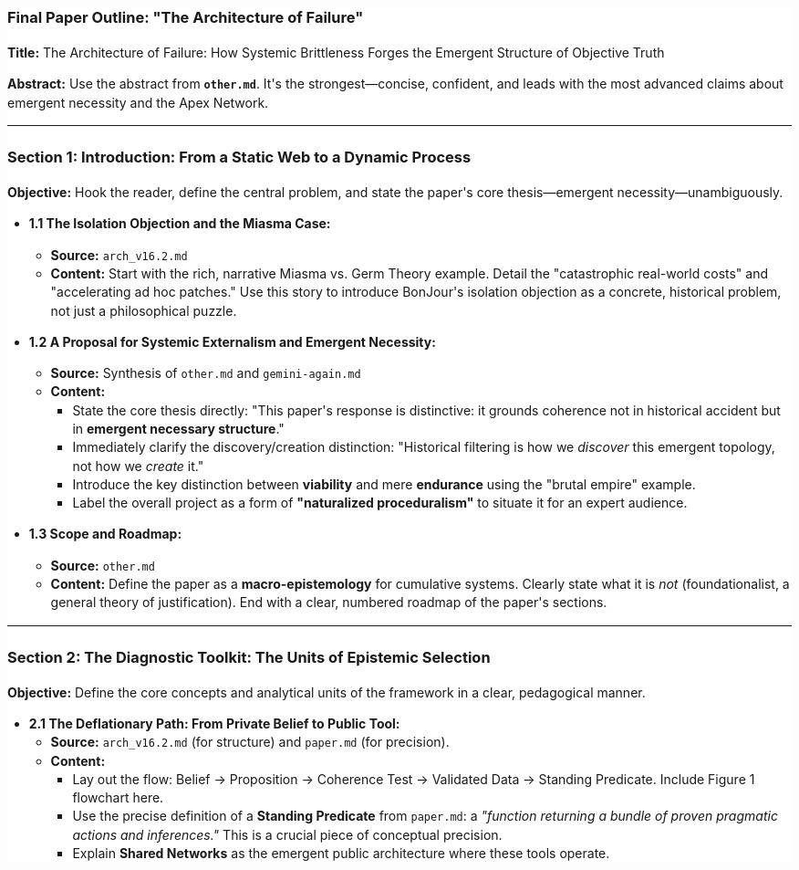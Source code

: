 
### **Final Paper Outline: "The Architecture of Failure"**

**Title:** The Architecture of Failure: How Systemic Brittleness Forges the Emergent Structure of Objective Truth

**Abstract:** Use the abstract from **`other.md`**. It's the strongest—concise, confident, and leads with the most advanced claims about emergent necessity and the Apex Network.

---

### **Section 1: Introduction: From a Static Web to a Dynamic Process**

**Objective:** Hook the reader, define the central problem, and state the paper's core thesis—emergent necessity—unambiguously.

*   **1.1 The Isolation Objection and the Miasma Case:**
    *   **Source:** `arch_v16.2.md`
    *   **Content:** Start with the rich, narrative Miasma vs. Germ Theory example. Detail the "catastrophic real-world costs" and "accelerating ad hoc patches." Use this story to introduce BonJour's isolation objection as a concrete, historical problem, not just a philosophical puzzle.

*   **1.2 A Proposal for Systemic Externalism and Emergent Necessity:**
    *   **Source:** Synthesis of `other.md` and `gemini-again.md`
    *   **Content:**
        *   State the core thesis directly: "This paper's response is distinctive: it grounds coherence not in historical accident but in **emergent necessary structure**."
        *   Immediately clarify the discovery/creation distinction: "Historical filtering is how we *discover* this emergent topology, not how we *create* it."
        *   Introduce the key distinction between **viability** and mere **endurance** using the "brutal empire" example.
        *   Label the overall project as a form of **"naturalized proceduralism"** to situate it for an expert audience.

*   **1.3 Scope and Roadmap:**
    *   **Source:** `other.md`
    *   **Content:** Define the paper as a **macro-epistemology** for cumulative systems. Clearly state what it is *not* (foundationalist, a general theory of justification). End with a clear, numbered roadmap of the paper's sections.

---

### **Section 2: The Diagnostic Toolkit: The Units of Epistemic Selection**

**Objective:** Define the core concepts and analytical units of the framework in a clear, pedagogical manner.

*   **2.1 The Deflationary Path: From Private Belief to Public Tool:**
    *   **Source:** `arch_v16.2.md` (for structure) and `paper.md` (for precision).
    *   **Content:**
        *   Lay out the flow: Belief → Proposition → Coherence Test → Validated Data → Standing Predicate. Include Figure 1 flowchart here.
        *   Use the precise definition of a **Standing Predicate** from `paper.md`: a *"function returning a bundle of proven pragmatic actions and inferences."* This is a crucial piece of conceptual precision.
        *   Explain **Shared Networks** as the emergent public architecture where these tools operate.
